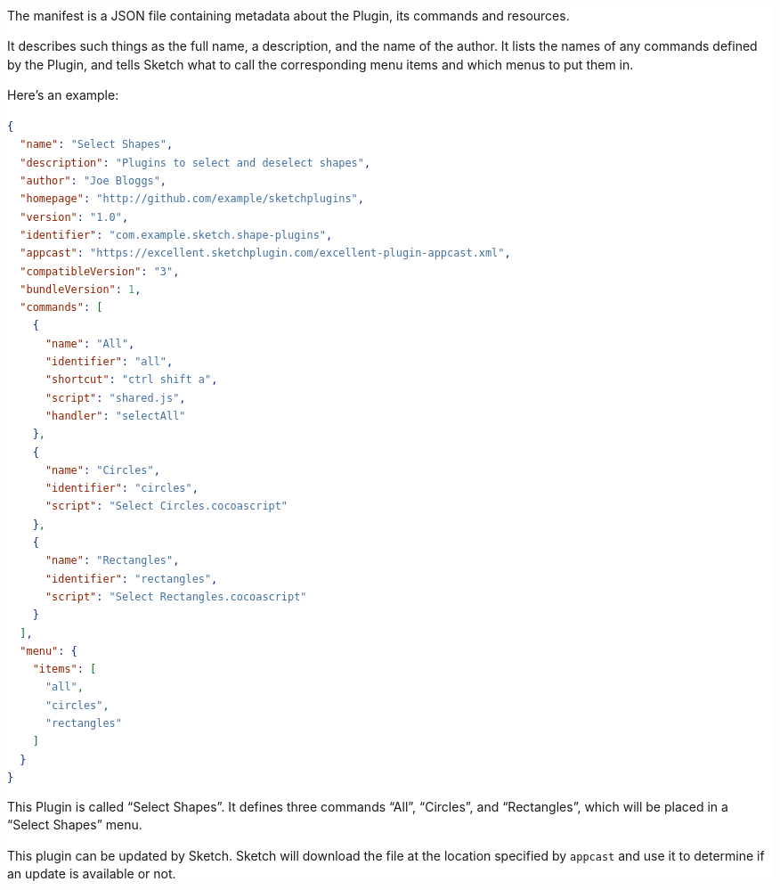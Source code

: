 The manifest is a JSON file containing metadata about the Plugin, its commands and resources.

It describes such things as the full name, a description, and the name of the author. It lists the names of any commands defined by the Plugin, and tells Sketch what to call the corresponding menu items and which menus to put them in.

Here’s an example:

<a id="manifest-json-example"></a>

```json
{
  "name": "Select Shapes",
  "description": "Plugins to select and deselect shapes",
  "author": "Joe Bloggs",
  "homepage": "http://github.com/example/sketchplugins",
  "version": "1.0",
  "identifier": "com.example.sketch.shape-plugins",
  "appcast": "https://excellent.sketchplugin.com/excellent-plugin-appcast.xml",
  "compatibleVersion": "3",
  "bundleVersion": 1,
  "commands": [
    {
      "name": "All",
      "identifier": "all",
      "shortcut": "ctrl shift a",
      "script": "shared.js",
      "handler": "selectAll"
    },
    {
      "name": "Circles",
      "identifier": "circles",
      "script": "Select Circles.cocoascript"
    },
    {
      "name": "Rectangles",
      "identifier": "rectangles",
      "script": "Select Rectangles.cocoascript"
    }
  ],
  "menu": {
    "items": [
      "all",
      "circles",
      "rectangles"
    ]
  }
}
```

This Plugin is called “Select Shapes”. It defines three commands “All”, “Circles”, and “Rectangles”, which will be placed in a “Select Shapes” menu.

This plugin can be updated by Sketch. Sketch will download the file at the location specified by `appcast` and use it to determine if an update is available or not.
